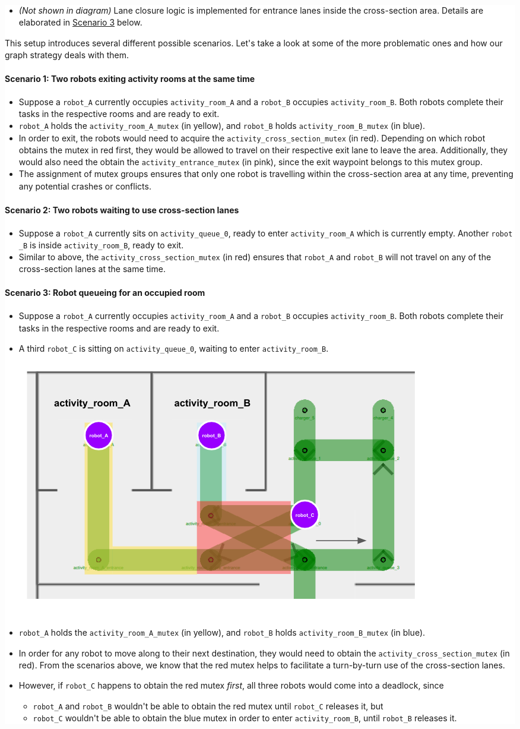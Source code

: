 - _(Not shown in diagram)_ Lane closure logic is implemented for entrance lanes inside the cross-section area. Details are elaborated in [Scenario 3](#scenario-3-robot-queueing-for-an-occupied-room) below.

This setup introduces several different possible scenarios. Let's take a look at some of the more problematic ones and how our graph strategy deals with them.

#### Scenario 1: Two robots exiting activity rooms at the same time
- Suppose a `robot_A` currently occupies `activity_room_A` and a `robot_B` occupies `activity_room_B`. Both robots complete their tasks in the respective rooms and are ready to exit.
- `robot_A` holds the `activity_room_A_mutex` (in yellow), and `robot_B` holds `activity_room_B_mutex` (in blue).
- In order to exit, the robots would need to acquire the `activity_cross_section_mutex` (in red). Depending on which robot obtains the mutex in red first, they would be allowed to travel on their respective exit lane to leave the area. Additionally, they would also need the obtain the `activity_entrance_mutex` (in pink), since the exit waypoint belongs to this mutex group.
- The assignment of mutex groups ensures that only one robot is travelling within the cross-section area at any time, preventing any potential crashes or conflicts.

#### Scenario 2: Two robots waiting to use cross-section lanes
- Suppose a `robot_A` currently sits on `activity_queue_0`, ready to enter `activity_room_A` which is currently empty. Another `robot_B` is inside `activity_room_B`, ready to exit.
- Similar to above, the `activity_cross_section_mutex` (in red) ensures that `robot_A` and `robot_B` will not travel on any of the cross-section lanes at the same time.

#### Scenario 3: Robot queueing for an occupied room
- Suppose a `robot_A` currently occupies `activity_room_A` and a `robot_B` occupies `activity_room_B`. Both robots complete their tasks in the respective rooms and are ready to exit.
- A third `robot_C` is sitting on `activity_queue_0`, waiting to enter `activity_room_B`.

  ![image](./images/graph_strategies/combined_scenario_3.png)
- `robot_A` holds the `activity_room_A_mutex` (in yellow), and `robot_B` holds `activity_room_B_mutex` (in blue).
- In order for any robot to move along to their next destination, they would need to obtain the `activity_cross_section_mutex` (in red). From the scenarios above, we know that the red mutex helps to facilitate a turn-by-turn use of the cross-section lanes.
- However, if `robot_C` happens to obtain the red mutex _first_, all three robots would come into a deadlock, since
  - `robot_A` and `robot_B` wouldn't be able to obtain the red mutex until `robot_C` releases it, but
  - `robot_C` wouldn't be able to obtain the blue mutex in order to enter `activity_room_B`, until `robot_B` releases it.
